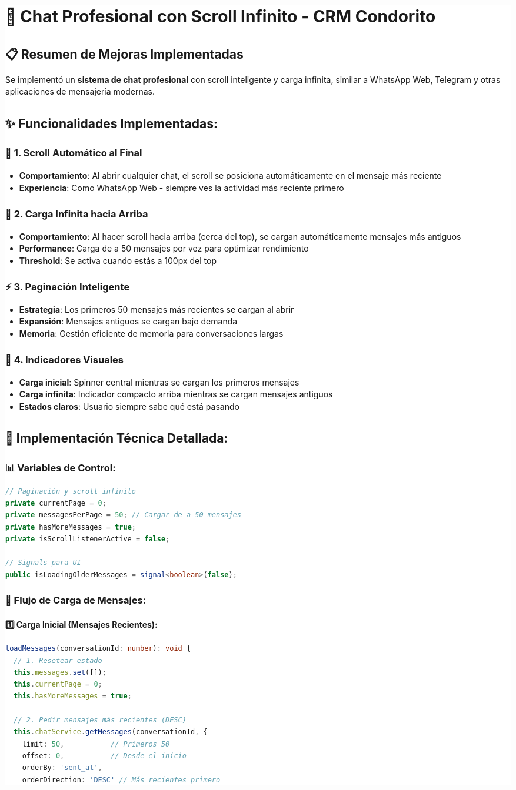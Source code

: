 # 🚀 Chat Profesional con Scroll Infinito - CRM Condorito

## 📋 Resumen de Mejoras Implementadas

Se implementó un **sistema de chat profesional** con scroll inteligente y carga infinita, similar a WhatsApp Web, Telegram y otras aplicaciones de mensajería modernas.

## ✨ **Funcionalidades Implementadas:**

### 🎯 **1. Scroll Automático al Final**
- **Comportamiento**: Al abrir cualquier chat, el scroll se posiciona automáticamente en el mensaje más reciente
- **Experiencia**: Como WhatsApp Web - siempre ves la actividad más reciente primero

### 🔄 **2. Carga Infinita hacia Arriba**
- **Comportamiento**: Al hacer scroll hacia arriba (cerca del top), se cargan automáticamente mensajes más antiguos
- **Performance**: Carga de a 50 mensajes por vez para optimizar rendimiento
- **Threshold**: Se activa cuando estás a 100px del top

### ⚡ **3. Paginación Inteligente**
- **Estrategia**: Los primeros 50 mensajes más recientes se cargan al abrir
- **Expansión**: Mensajes antiguos se cargan bajo demanda
- **Memoria**: Gestión eficiente de memoria para conversaciones largas

### 🎨 **4. Indicadores Visuales**
- **Carga inicial**: Spinner central mientras se cargan los primeros mensajes
- **Carga infinita**: Indicador compacto arriba mientras se cargan mensajes antiguos
- **Estados claros**: Usuario siempre sabe qué está pasando

## 🔧 **Implementación Técnica Detallada:**

### **📊 Variables de Control:**
```typescript
// Paginación y scroll infinito
private currentPage = 0;
private messagesPerPage = 50; // Cargar de a 50 mensajes
private hasMoreMessages = true;
private isScrollListenerActive = false;

// Signals para UI
public isLoadingOlderMessages = signal<boolean>(false);
```

### **🎯 Flujo de Carga de Mensajes:**

#### **1️⃣ Carga Inicial (Mensajes Recientes):**
```typescript
loadMessages(conversationId: number): void {
  // 1. Resetear estado
  this.messages.set([]);
  this.currentPage = 0;
  this.hasMoreMessages = true;

  // 2. Pedir mensajes más recientes (DESC)
  this.chatService.getMessages(conversationId, {
    limit: 50,           // Primeros 50
    offset: 0,           // Desde el inicio
    orderBy: 'sent_at',
    orderDirection: 'DESC' // Más recientes primero
```